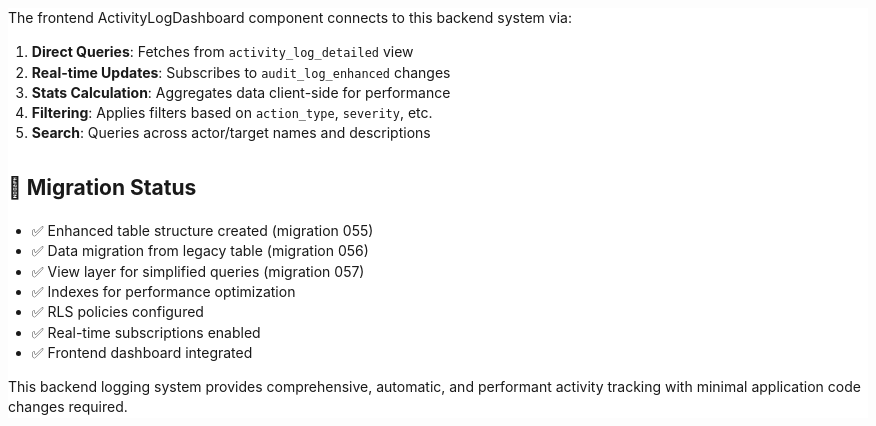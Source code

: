 The frontend ActivityLogDashboard component connects to this backend system via:

1. **Direct Queries**: Fetches from `activity_log_detailed` view
2. **Real-time Updates**: Subscribes to `audit_log_enhanced` changes
3. **Stats Calculation**: Aggregates data client-side for performance
4. **Filtering**: Applies filters based on `action_type`, `severity`, etc.
5. **Search**: Queries across actor/target names and descriptions

## 📝 Migration Status

- ✅ Enhanced table structure created (migration 055)
- ✅ Data migration from legacy table (migration 056)
- ✅ View layer for simplified queries (migration 057)
- ✅ Indexes for performance optimization
- ✅ RLS policies configured
- ✅ Real-time subscriptions enabled
- ✅ Frontend dashboard integrated

This backend logging system provides comprehensive, automatic, and performant activity tracking with minimal application code changes required.
